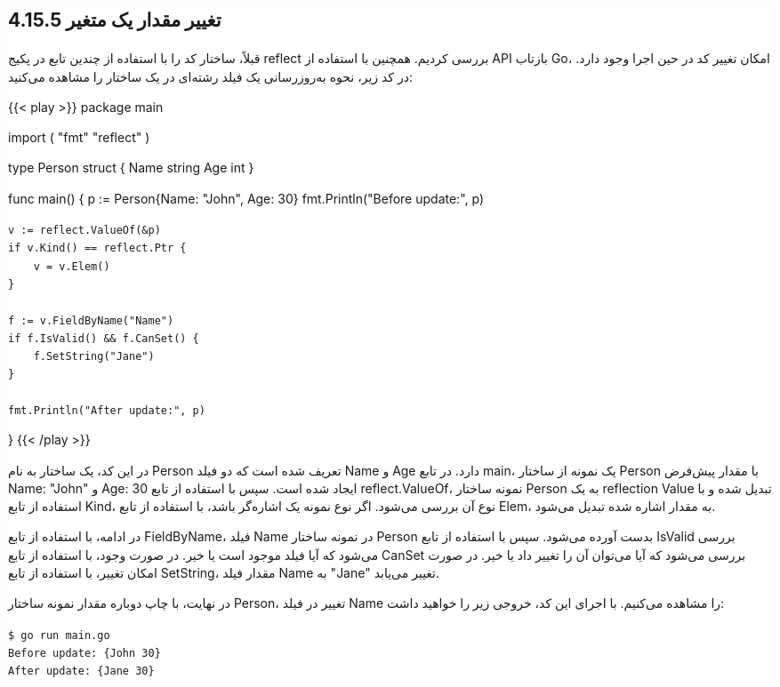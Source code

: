 ## 4.15.5 تغییر مقدار یک متغیر

قبلاً، ساختار کد را با استفاده از چندین تابع در پکیج reflect بررسی کردیم. همچنین با استفاده از API بازتاب Go، امکان تغییر کد در حین اجرا وجود دارد. در کد زیر، نحوه به‌روزرسانی یک فیلد رشته‌ای در یک ساختار را مشاهده می‌کنید:

{{< play >}}
package main

import (
	"fmt"
	"reflect"
)

type Person struct {
	Name string
	Age  int
}

func main() {
	p := Person{Name: "John", Age: 30}
	fmt.Println("Before update:", p)

	v := reflect.ValueOf(&p)
	if v.Kind() == reflect.Ptr {
		v = v.Elem()
	}

	f := v.FieldByName("Name")
	if f.IsValid() && f.CanSet() {
		f.SetString("Jane")
	}

	fmt.Println("After update:", p)
}
{{< /play >}}

در این کد، یک ساختار به نام Person تعریف شده است که دو فیلد Name و Age دارد. در تابع main، یک نمونه از ساختار Person با مقدار پیش‌فرض Name: "John" و Age: 30 ایجاد شده است. سپس با استفاده از تابع reflect.ValueOf، نمونه ساختار Person به یک reflection Value تبدیل شده و با استفاده از تابع Kind، نوع آن بررسی می‌شود. اگر نوع نمونه یک اشاره‌گر باشد، با استفاده از تابع Elem، به مقدار اشاره شده تبدیل می‌شود.

در ادامه، با استفاده از تابع FieldByName، فیلد Name در نمونه ساختار Person بدست آورده می‌شود. سپس با استفاده از تابع IsValid بررسی می‌شود که آیا فیلد موجود است یا خیر. در صورت وجود، با استفاده از تابع CanSet بررسی می‌شود که آیا می‌توان آن را تغییر داد یا خیر. در صورت امکان تغییر، با استفاده از تابع SetString، مقدار فیلد Name به "Jane" تغییر می‌یابد.

در نهایت، با چاپ دوباره مقدار نمونه ساختار Person، تغییر در فیلد Name را مشاهده می‌کنیم. با اجرای این کد، خروجی زیر را خواهید داشت:

```shell
$ go run main.go
Before update: {John 30}
After update: {Jane 30}
```
